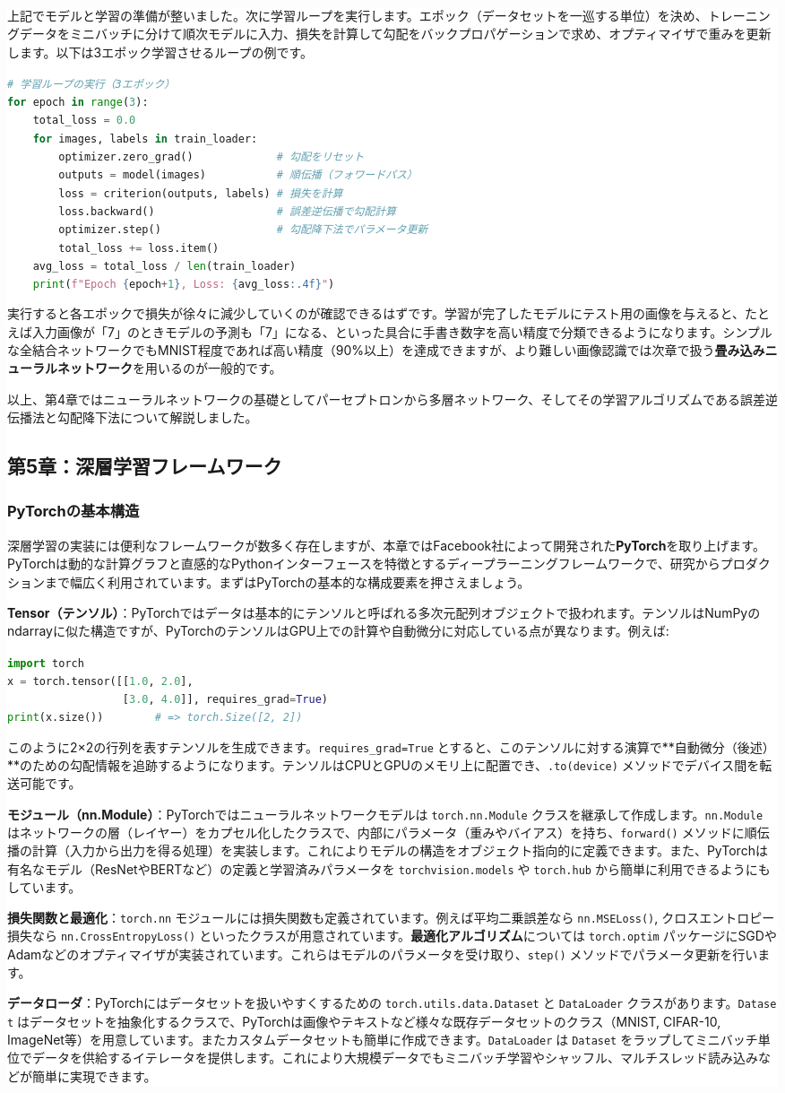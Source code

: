 上記でモデルと学習の準備が整いました。次に学習ループを実行します。エポック（データセットを一巡する単位）を決め、トレーニングデータをミニバッチに分けて順次モデルに入力、損失を計算して勾配をバックプロパゲーションで求め、オプティマイザで重みを更新します。以下は3エポック学習させるループの例です。

```python
# 学習ループの実行（3エポック）
for epoch in range(3):
    total_loss = 0.0
    for images, labels in train_loader:
        optimizer.zero_grad()             # 勾配をリセット
        outputs = model(images)           # 順伝播（フォワードパス）
        loss = criterion(outputs, labels) # 損失を計算
        loss.backward()                   # 誤差逆伝播で勾配計算
        optimizer.step()                  # 勾配降下法でパラメータ更新
        total_loss += loss.item()
    avg_loss = total_loss / len(train_loader)
    print(f"Epoch {epoch+1}, Loss: {avg_loss:.4f}")
```

実行すると各エポックで損失が徐々に減少していくのが確認できるはずです。学習が完了したモデルにテスト用の画像を与えると、たとえば入力画像が「7」のときモデルの予測も「7」になる、といった具合に手書き数字を高い精度で分類できるようになります。シンプルな全結合ネットワークでもMNIST程度であれば高い精度（90%以上）を達成できますが、より難しい画像認識では次章で扱う**畳み込みニューラルネットワーク**を用いるのが一般的です。

以上、第4章ではニューラルネットワークの基礎としてパーセプトロンから多層ネットワーク、そしてその学習アルゴリズムである誤差逆伝播法と勾配降下法について解説しました。

## 第5章：深層学習フレームワーク

### PyTorchの基本構造
深層学習の実装には便利なフレームワークが数多く存在しますが、本章ではFacebook社によって開発された**PyTorch**を取り上げます。PyTorchは動的な計算グラフと直感的なPythonインターフェースを特徴とするディープラーニングフレームワークで、研究からプロダクションまで幅広く利用されています。まずはPyTorchの基本的な構成要素を押さえましょう。

**Tensor（テンソル）**：PyTorchではデータは基本的にテンソルと呼ばれる多次元配列オブジェクトで扱われます。テンソルはNumPyのndarrayに似た構造ですが、PyTorchのテンソルはGPU上での計算や自動微分に対応している点が異なります。例えば:

```python
import torch
x = torch.tensor([[1.0, 2.0],
                  [3.0, 4.0]], requires_grad=True)
print(x.size())        # => torch.Size([2, 2])
```

このように2×2の行列を表すテンソルを生成できます。`requires_grad=True` とすると、このテンソルに対する演算で**自動微分（後述）**のための勾配情報を追跡するようになります。テンソルはCPUとGPUのメモリ上に配置でき、`.to(device)` メソッドでデバイス間を転送可能です。

**モジュール（nn.Module）**：PyTorchではニューラルネットワークモデルは `torch.nn.Module` クラスを継承して作成します。`nn.Module` はネットワークの層（レイヤー）をカプセル化したクラスで、内部にパラメータ（重みやバイアス）を持ち、`forward()` メソッドに順伝播の計算（入力から出力を得る処理）を実装します。これによりモデルの構造をオブジェクト指向的に定義できます。また、PyTorchは有名なモデル（ResNetやBERTなど）の定義と学習済みパラメータを `torchvision.models` や `torch.hub` から簡単に利用できるようにもしています。

**損失関数と最適化**：`torch.nn` モジュールには損失関数も定義されています。例えば平均二乗誤差なら `nn.MSELoss()`, クロスエントロピー損失なら `nn.CrossEntropyLoss()` といったクラスが用意されています。**最適化アルゴリズム**については `torch.optim` パッケージにSGDやAdamなどのオプティマイザが実装されています。これらはモデルのパラメータを受け取り、`step()` メソッドでパラメータ更新を行います。

**データローダ**：PyTorchにはデータセットを扱いやすくするための `torch.utils.data.Dataset` と `DataLoader` クラスがあります。`Dataset` はデータセットを抽象化するクラスで、PyTorchは画像やテキストなど様々な既存データセットのクラス（MNIST, CIFAR-10, ImageNet等）を用意しています。またカスタムデータセットも簡単に作成できます。`DataLoader` は `Dataset` をラップしてミニバッチ単位でデータを供給するイテレータを提供します。これにより大規模データでもミニバッチ学習やシャッフル、マルチスレッド読み込みなどが簡単に実現できます。
